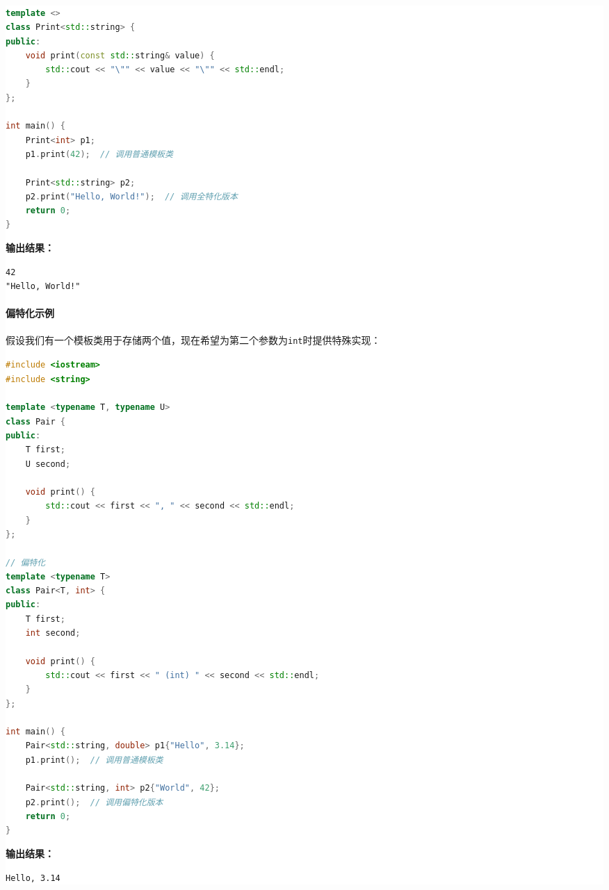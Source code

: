 ```cpp
template <>
class Print<std::string> {
public:
    void print(const std::string& value) {
        std::cout << "\"" << value << "\"" << std::endl;
    }
};

int main() {
    Print<int> p1;
    p1.print(42);  // 调用普通模板类

    Print<std::string> p2;
    p2.print("Hello, World!");  // 调用全特化版本
    return 0;
}
```
**输出结果：**
```
42
"Hello, World!"
```

#### 偏特化示例
假设我们有一个模板类用于存储两个值，现在希望为第二个参数为`int`时提供特殊实现：
```cpp
#include <iostream>
#include <string>

template <typename T, typename U>
class Pair {
public:
    T first;
    U second;

    void print() {
        std::cout << first << ", " << second << std::endl;
    }
};

// 偏特化
template <typename T>
class Pair<T, int> {
public:
    T first;
    int second;

    void print() {
        std::cout << first << " (int) " << second << std::endl;
    }
};

int main() {
    Pair<std::string, double> p1{"Hello", 3.14};
    p1.print();  // 调用普通模板类

    Pair<std::string, int> p2{"World", 42};
    p2.print();  // 调用偏特化版本
    return 0;
}
```
**输出结果：**
```
Hello, 3.14
```